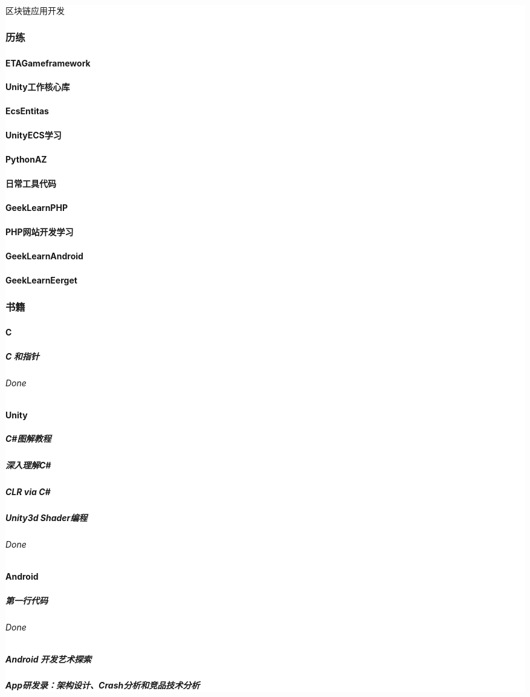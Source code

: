 区块链应用开发

### 历练

#### ETAGameframework

#### Unity工作核心库

#### EcsEntitas

#### UnityECS学习

#### PythonAZ

#### 日常工具代码

#### GeekLearnPHP

#### PHP网站开发学习

#### GeekLearnAndroid

#### GeekLearnEerget

### 书籍

#### C

##### C 和指针

###### Done

#### Unity

##### C#图解教程

##### 深入理解C#

##### CLR via C#

##### Unity3d Shader编程

###### Done

#### Android

##### 第一行代码

###### Done

##### Android 开发艺术探索

##### App研发录：架构设计、Crash分析和竞品技术分析
